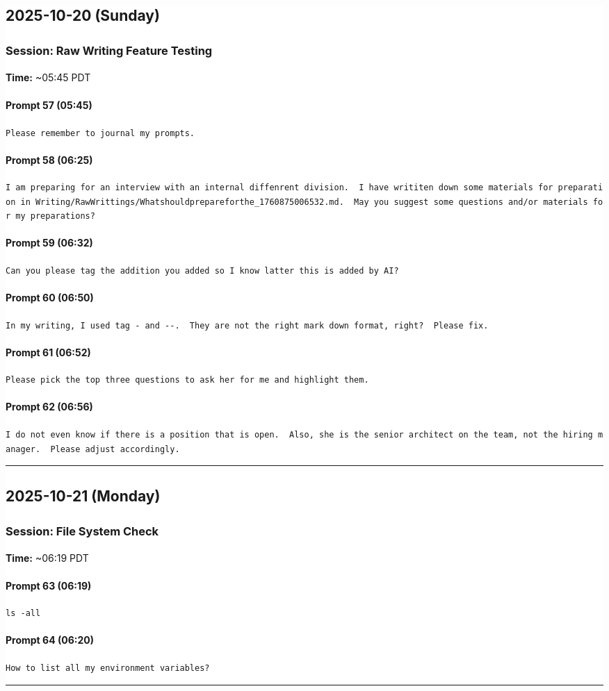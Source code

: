 
## 2025-10-20 (Sunday)

### Session: Raw Writing Feature Testing

**Time:** ~05:45 PDT

#### Prompt 57 (05:45)
```
Please remember to journal my prompts.
```

#### Prompt 58 (06:25)
```
I am preparing for an interview with an internal diffenrent division.  I have writiten down some materials for preparation in Writing/RawWrittings/Whatshouldprepareforthe_1760875006532.md.  May you suggest some questions and/or materials for my preparations?
```

#### Prompt 59 (06:32)
```
Can you please tag the addition you added so I know latter this is added by AI?
```

#### Prompt 60 (06:50)
```
In my writing, I used tag - and --.  They are not the right mark down format, right?  Please fix.
```

#### Prompt 61 (06:52)
```
Please pick the top three questions to ask her for me and highlight them.
```

#### Prompt 62 (06:56)
```
I do not even know if there is a position that is open.  Also, she is the senior architect on the team, not the hiring manager.  Please adjust accordingly.
```

---

## 2025-10-21 (Monday)

### Session: File System Check

**Time:** ~06:19 PDT

#### Prompt 63 (06:19)
```
ls -all
```

#### Prompt 64 (06:20)
```
How to list all my environment variables?
```

---